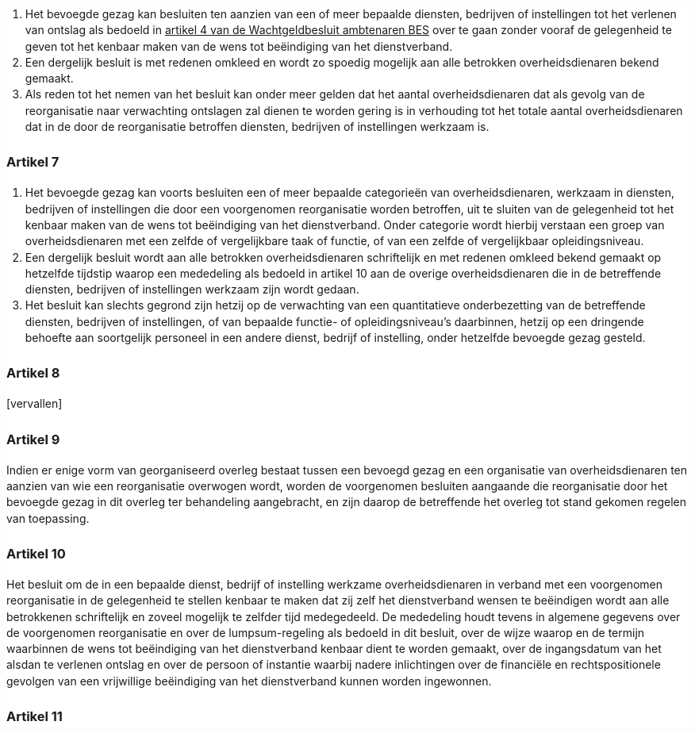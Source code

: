 1.  Het bevoegde gezag kan besluiten ten aanzien van een of meer bepaalde diensten, bedrijven of instellingen tot het verlenen van ontslag als bedoeld in [artikel 4 van de Wachtgeldbesluit ambtenaren BES](../../../../../AMvB-BES/wachtgeldbesluit/overheidsdienaren/bes/BWBR0028541/README.md) over te gaan zonder vooraf de gelegenheid te geven tot het kenbaar maken van de wens tot beëindiging van het dienstverband.   
2.  Een dergelijk besluit is met redenen omkleed en wordt zo spoedig mogelijk aan alle betrokken overheidsdienaren bekend gemaakt.   
3.  Als reden tot het nemen van het besluit kan onder meer gelden dat het aantal overheidsdienaren dat als gevolg van de reorganisatie naar verwachting ontslagen zal dienen te worden gering is in verhouding tot het totale aantal overheidsdienaren dat in de door de reorganisatie betroffen diensten, bedrijven of instellingen werkzaam is.   

### Artikel  7  

1.  Het bevoegde gezag kan voorts besluiten een of meer bepaalde categorieën van overheidsdienaren, werkzaam in diensten, bedrijven of instellingen die door een voorgenomen reorganisatie worden betroffen, uit te sluiten van de gelegenheid tot het kenbaar maken van de wens tot beëindiging van het dienstverband. Onder categorie wordt hierbij verstaan een groep van overheidsdienaren met een zelfde of vergelijkbare taak of functie, of van een zelfde of vergelijkbaar opleidingsniveau.   
2.  Een dergelijk besluit wordt aan alle betrokken overheidsdienaren schriftelijk en met redenen omkleed bekend gemaakt op hetzelfde tijdstip waarop een mededeling als bedoeld in artikel 10 aan de overige overheidsdienaren die in de betreffende diensten, bedrijven of instellingen werkzaam zijn wordt gedaan.   
3.  Het besluit kan slechts gegrond zijn hetzij op de verwachting van een quantitatieve onderbezetting van de betreffende diensten, bedrijven of instellingen, of van bepaalde functie- of opleidingsniveau’s daarbinnen, hetzij op een dringende behoefte aan soortgelijk personeel in een andere dienst, bedrijf of instelling, onder hetzelfde bevoegde gezag gesteld.   

### Artikel  8  

[vervallen]  

### Artikel  9  

Indien er enige vorm van georganiseerd overleg bestaat tussen een bevoegd gezag en een organisatie van overheidsdienaren ten aanzien van wie een reorganisatie overwogen wordt, worden de voorgenomen besluiten aangaande die reorganisatie door het bevoegde gezag in dit overleg ter behandeling aangebracht, en zijn daarop de betreffende het overleg tot stand gekomen regelen van toepassing.  

### Artikel  10  

Het besluit om de in een bepaalde dienst, bedrijf of instelling werkzame overheidsdienaren in verband met een voorgenomen reorganisatie in de gelegenheid te stellen kenbaar te maken dat zij zelf het dienstverband wensen te beëindigen wordt aan alle betrokkenen schriftelijk en zoveel mogelijk te zelfder tijd medegedeeld. De mededeling houdt tevens in algemene gegevens over de voorgenomen reorganisatie en over de lumpsum-regeling als bedoeld in dit besluit, over de wijze waarop en de termijn waarbinnen de wens tot beëindiging van het dienstverband kenbaar dient te worden gemaakt, over de ingangsdatum van het alsdan te verlenen ontslag en over de persoon of instantie waarbij nadere inlichtingen over de financiële en rechtspositionele gevolgen van een vrijwillige beëindiging van het dienstverband kunnen worden ingewonnen.  

### Artikel  11  

